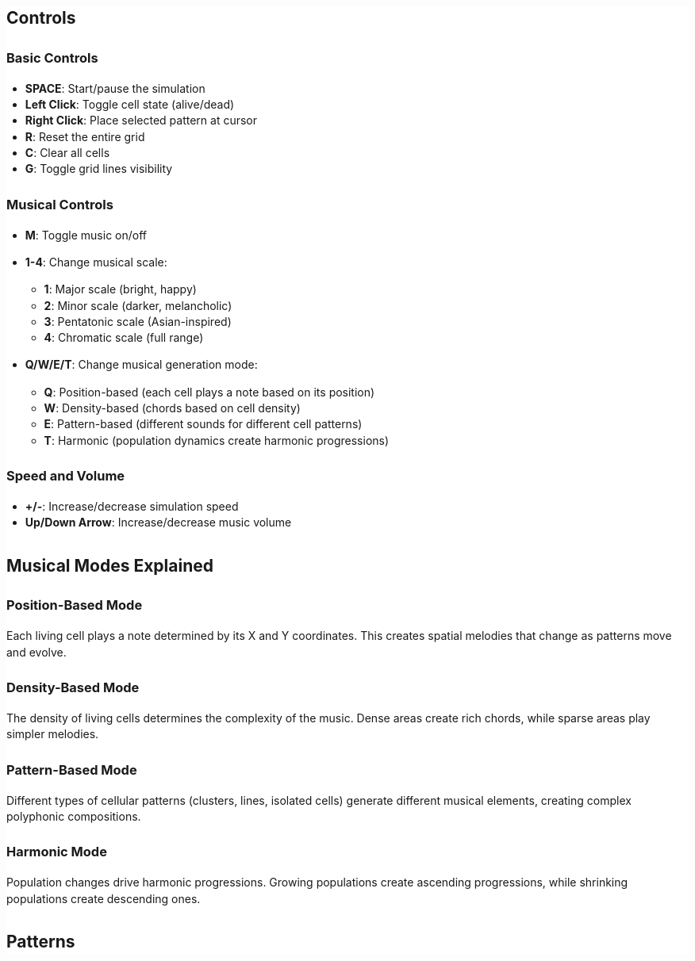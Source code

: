 ## Controls

### Basic Controls
- **SPACE**: Start/pause the simulation
- **Left Click**: Toggle cell state (alive/dead)
- **Right Click**: Place selected pattern at cursor
- **R**: Reset the entire grid
- **C**: Clear all cells
- **G**: Toggle grid lines visibility

### Musical Controls
- **M**: Toggle music on/off
- **1-4**: Change musical scale:
  - **1**: Major scale (bright, happy)
  - **2**: Minor scale (darker, melancholic)
  - **3**: Pentatonic scale (Asian-inspired)
  - **4**: Chromatic scale (full range)

- **Q/W/E/T**: Change musical generation mode:
  - **Q**: Position-based (each cell plays a note based on its position)
  - **W**: Density-based (chords based on cell density)
  - **E**: Pattern-based (different sounds for different cell patterns)
  - **T**: Harmonic (population dynamics create harmonic progressions)

### Speed and Volume
- **+/-**: Increase/decrease simulation speed
- **Up/Down Arrow**: Increase/decrease music volume

## Musical Modes Explained

### Position-Based Mode
Each living cell plays a note determined by its X and Y coordinates. This creates spatial melodies that change as patterns move and evolve.

### Density-Based Mode
The density of living cells determines the complexity of the music. Dense areas create rich chords, while sparse areas play simpler melodies.

### Pattern-Based Mode
Different types of cellular patterns (clusters, lines, isolated cells) generate different musical elements, creating complex polyphonic compositions.

### Harmonic Mode
Population changes drive harmonic progressions. Growing populations create ascending progressions, while shrinking populations create descending ones.

## Patterns
